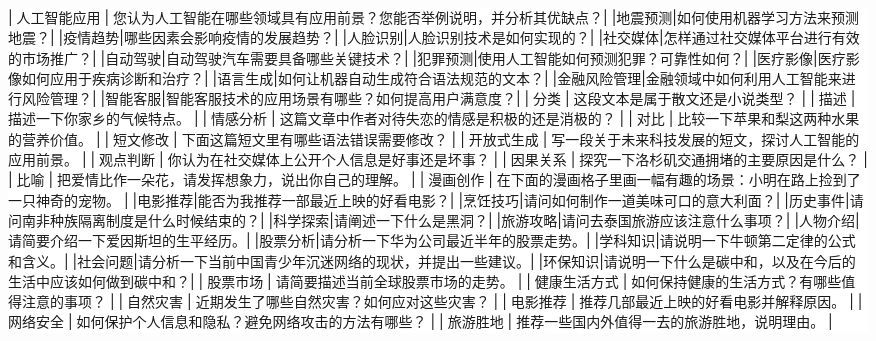 | 人工智能应用 | 您认为人工智能在哪些领域具有应用前景？您能否举例说明，并分析其优缺点？|
|地震预测|如何使用机器学习方法来预测地震？|
|疫情趋势|哪些因素会影响疫情的发展趋势？|
|人脸识别|人脸识别技术是如何实现的？|
|社交媒体|怎样通过社交媒体平台进行有效的市场推广？|
|自动驾驶|自动驾驶汽车需要具备哪些关键技术？|
|犯罪预测|使用人工智能如何预测犯罪？可靠性如何？|
|医疗影像|医疗影像如何应用于疾病诊断和治疗？|
|语言生成|如何让机器自动生成符合语法规范的文本？|
|金融风险管理|金融领域中如何利用人工智能来进行风险管理？|
|智能客服|智能客服技术的应用场景有哪些？如何提高用户满意度？|
| 分类 | 这段文本是属于散文还是小说类型？ |
| 描述 | 描述一下你家乡的气候特点。 |
| 情感分析 | 这篇文章中作者对待失恋的情感是积极的还是消极的？ |
| 对比 | 比较一下苹果和梨这两种水果的营养价值。 |
| 短文修改 | 下面这篇短文里有哪些语法错误需要修改？ |
| 开放式生成 | 写一段关于未来科技发展的短文，探讨人工智能的应用前景。 |
| 观点判断 | 你认为在社交媒体上公开个人信息是好事还是坏事？ |
| 因果关系 | 探究一下洛杉矶交通拥堵的主要原因是什么？ |
| 比喻 | 把爱情比作一朵花，请发挥想象力，说出你自己的理解。 |
| 漫画创作 | 在下面的漫画格子里画一幅有趣的场景：小明在路上捡到了一只神奇的宠物。 |
|电影推荐|能否为我推荐一部最近上映的好看电影？|
|烹饪技巧|请问如何制作一道美味可口的意大利面？|
|历史事件|请问南非种族隔离制度是什么时候结束的？|
|科学探索|请阐述一下什么是黑洞？|
|旅游攻略|请问去泰国旅游应该注意什么事项？|
|人物介绍|请简要介绍一下爱因斯坦的生平经历。|
|股票分析|请分析一下华为公司最近半年的股票走势。|
|学科知识|请说明一下牛顿第二定律的公式和含义。|
|社会问题|请分析一下当前中国青少年沉迷网络的现状，并提出一些建议。|
|环保知识|请说明一下什么是碳中和，以及在今后的生活中应该如何做到碳中和？|
| 股票市场                               | 请简要描述当前全球股票市场的走势。                                                                                                                       |
| 健康生活方式                       | 如何保持健康的生活方式？有哪些值得注意的事项？                                                                                                          |
| 自然灾害                               | 近期发生了哪些自然灾害？如何应对这些灾害？                                                                                                                 |
| 电影推荐                               | 推荐几部最近上映的好看电影并解释原因。                                                                                                                     |
| 网络安全                               | 如何保护个人信息和隐私？避免网络攻击的方法有哪些？                                                                                                        |
| 旅游胜地                               | 推荐一些国内外值得一去的旅游胜地，说明理由。                                                                                                                 |